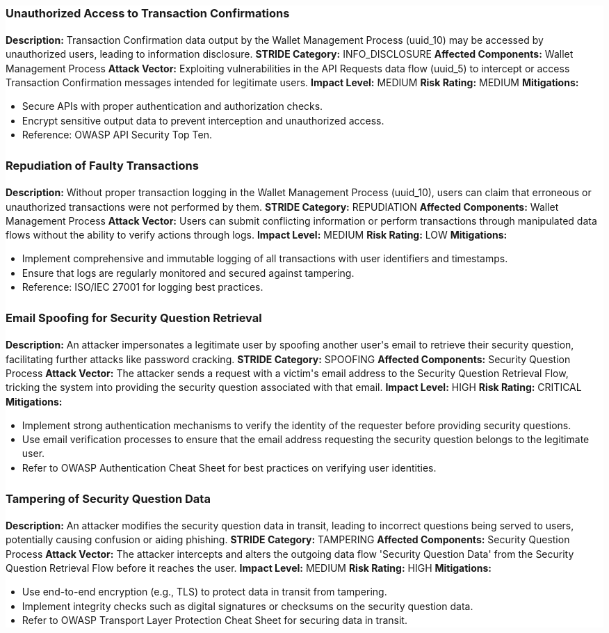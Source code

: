 ### Unauthorized Access to Transaction Confirmations
**Description:** Transaction Confirmation data output by the Wallet Management Process (uuid_10) may be accessed by unauthorized users, leading to information disclosure.
**STRIDE Category:** INFO_DISCLOSURE
**Affected Components:** Wallet Management Process
**Attack Vector:** Exploiting vulnerabilities in the API Requests data flow (uuid_5) to intercept or access Transaction Confirmation messages intended for legitimate users.
**Impact Level:** MEDIUM
**Risk Rating:** MEDIUM
**Mitigations:**
- Secure APIs with proper authentication and authorization checks.
- Encrypt sensitive output data to prevent interception and unauthorized access.
- Reference: OWASP API Security Top Ten.

### Repudiation of Faulty Transactions
**Description:** Without proper transaction logging in the Wallet Management Process (uuid_10), users can claim that erroneous or unauthorized transactions were not performed by them.
**STRIDE Category:** REPUDIATION
**Affected Components:** Wallet Management Process
**Attack Vector:** Users can submit conflicting information or perform transactions through manipulated data flows without the ability to verify actions through logs.
**Impact Level:** MEDIUM
**Risk Rating:** LOW
**Mitigations:**
- Implement comprehensive and immutable logging of all transactions with user identifiers and timestamps.
- Ensure that logs are regularly monitored and secured against tampering.
- Reference: ISO/IEC 27001 for logging best practices.

### Email Spoofing for Security Question Retrieval
**Description:** An attacker impersonates a legitimate user by spoofing another user's email to retrieve their security question, facilitating further attacks like password cracking.
**STRIDE Category:** SPOOFING
**Affected Components:** Security Question Process
**Attack Vector:** The attacker sends a request with a victim's email address to the Security Question Retrieval Flow, tricking the system into providing the security question associated with that email.
**Impact Level:** HIGH
**Risk Rating:** CRITICAL
**Mitigations:**
- Implement strong authentication mechanisms to verify the identity of the requester before providing security questions.
- Use email verification processes to ensure that the email address requesting the security question belongs to the legitimate user.
- Refer to OWASP Authentication Cheat Sheet for best practices on verifying user identities.

### Tampering of Security Question Data
**Description:** An attacker modifies the security question data in transit, leading to incorrect questions being served to users, potentially causing confusion or aiding phishing.
**STRIDE Category:** TAMPERING
**Affected Components:** Security Question Process
**Attack Vector:** The attacker intercepts and alters the outgoing data flow 'Security Question Data' from the Security Question Retrieval Flow before it reaches the user.
**Impact Level:** MEDIUM
**Risk Rating:** HIGH
**Mitigations:**
- Use end-to-end encryption (e.g., TLS) to protect data in transit from tampering.
- Implement integrity checks such as digital signatures or checksums on the security question data.
- Refer to OWASP Transport Layer Protection Cheat Sheet for securing data in transit.

